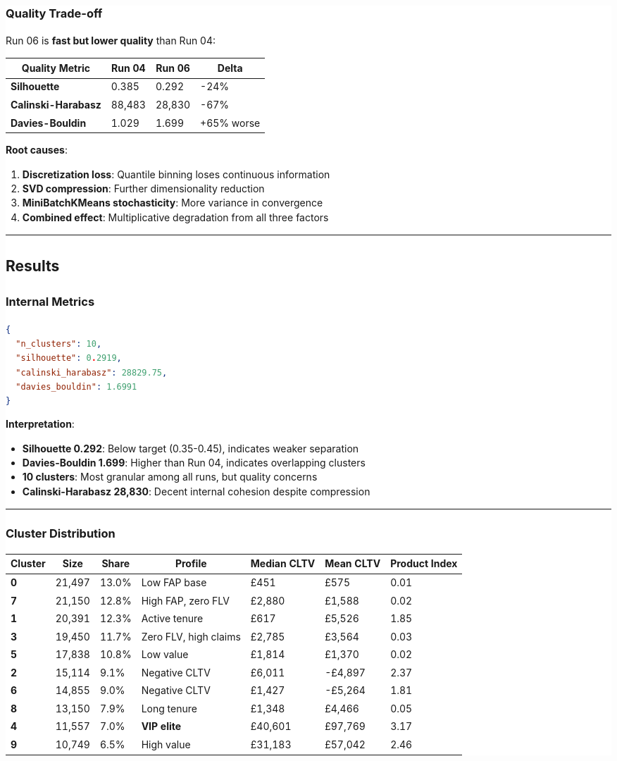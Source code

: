 ### Quality Trade-off

Run 06 is **fast but lower quality** than Run 04:

| Quality Metric | Run 04 | Run 06 | Delta |
|----------------|--------|--------|-------|
| **Silhouette** | 0.385 | 0.292 | -24% |
| **Calinski-Harabasz** | 88,483 | 28,830 | -67% |
| **Davies-Bouldin** | 1.029 | 1.699 | +65% worse |

**Root causes**:
1. **Discretization loss**: Quantile binning loses continuous information
2. **SVD compression**: Further dimensionality reduction
3. **MiniBatchKMeans stochasticity**: More variance in convergence
4. **Combined effect**: Multiplicative degradation from all three factors

---

## Results

### Internal Metrics

```json
{
  "n_clusters": 10,
  "silhouette": 0.2919,
  "calinski_harabasz": 28829.75,
  "davies_bouldin": 1.6991
}
```

**Interpretation**:
- **Silhouette 0.292**: Below target (0.35-0.45), indicates weaker separation
- **Davies-Bouldin 1.699**: Higher than Run 04, indicates overlapping clusters
- **10 clusters**: Most granular among all runs, but quality concerns
- **Calinski-Harabasz 28,830**: Decent internal cohesion despite compression

---

### Cluster Distribution

| Cluster | Size | Share | Profile | Median CLTV | Mean CLTV | Product Index |
|---------|------|-------|---------|-------------|-----------|---------------|
| **0** | 21,497 | 13.0% | Low FAP base | £451 | £575 | 0.01 |
| **7** | 21,150 | 12.8% | High FAP, zero FLV | £2,880 | £1,588 | 0.02 |
| **1** | 20,391 | 12.3% | Active tenure | £617 | £5,526 | 1.85 |
| **3** | 19,450 | 11.7% | Zero FLV, high claims | £2,785 | £3,564 | 0.03 |
| **5** | 17,838 | 10.8% | Low value | £1,814 | £1,370 | 0.02 |
| **2** | 15,114 | 9.1% | Negative CLTV | £6,011 | -£4,897 | 2.37 |
| **6** | 14,855 | 9.0% | Negative CLTV | £1,427 | -£5,264 | 1.81 |
| **8** | 13,150 | 7.9% | Long tenure | £1,348 | £4,466 | 0.05 |
| **4** | 11,557 | 7.0% | **VIP elite** | £40,601 | £97,769 | 3.17 |
| **9** | 10,749 | 6.5% | High value | £31,183 | £57,042 | 2.46 |
